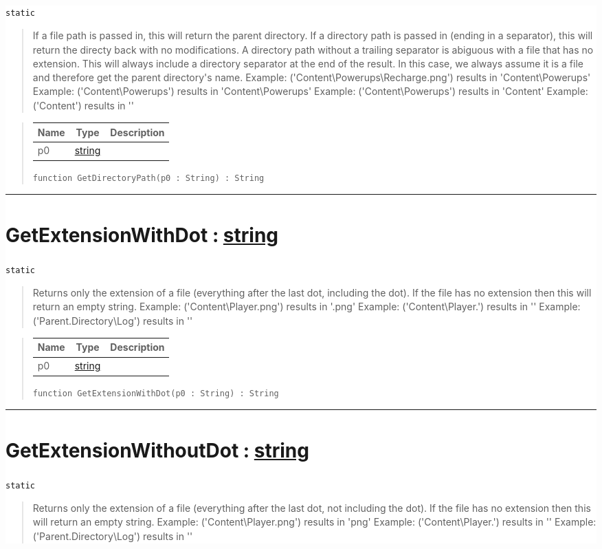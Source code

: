  `static`

> If a file path is passed in, this will return the parent directory. If a directory path is passed in (ending in a separator), this will return the directy back with no modifications. A directory path without a trailing separator is abiguous with a file that has no extension. This will always include a directory separator at the end of the result. In this case, we always assume it is a file and therefore get the parent directory's name.
Example: ('Content\Powerups\Recharge.png') results in 'Content\Powerups\'
Example: ('Content\Powerups\') results in 'Content\Powerups\'
Example: ('Content\Powerups') results in 'Content\'
Example: ('Content') results in ''

> |Name|Type|Description|
> |---|---|---|
> |p0|[string](https://plasmaengine.github.io/PlasmaDocs/Plasma1/C++/code_reference/lightning_base_types/string.md)| |
> ``` lang=cpp, name=Lightning
> function GetDirectoryPath(p0 : String) : String
> ``` 


---  
 #  GetExtensionWithDot : [string](https://plasmaengine.github.io/PlasmaDocs/Plasma1/C++/code_reference/lightning_base_types/string.md)

 `static`

> Returns only the extension of a file (everything after the last dot, including the dot). If the file has no extension then this will return an empty string.
Example: ('Content\Player.png') results in '.png'
Example: ('Content\Player.') results in ''
Example: ('Parent.Directory\Log') results in ''

> |Name|Type|Description|
> |---|---|---|
> |p0|[string](https://plasmaengine.github.io/PlasmaDocs/Plasma1/C++/code_reference/lightning_base_types/string.md)| |
> ``` lang=cpp, name=Lightning
> function GetExtensionWithDot(p0 : String) : String
> ``` 


---  
 #  GetExtensionWithoutDot : [string](https://plasmaengine.github.io/PlasmaDocs/Plasma1/C++/code_reference/lightning_base_types/string.md)

 `static`

> Returns only the extension of a file (everything after the last dot, not including the dot). If the file has no extension then this will return an empty string.
Example: ('Content\Player.png') results in 'png'
Example: ('Content\Player.') results in ''
Example: ('Parent.Directory\Log') results in ''
